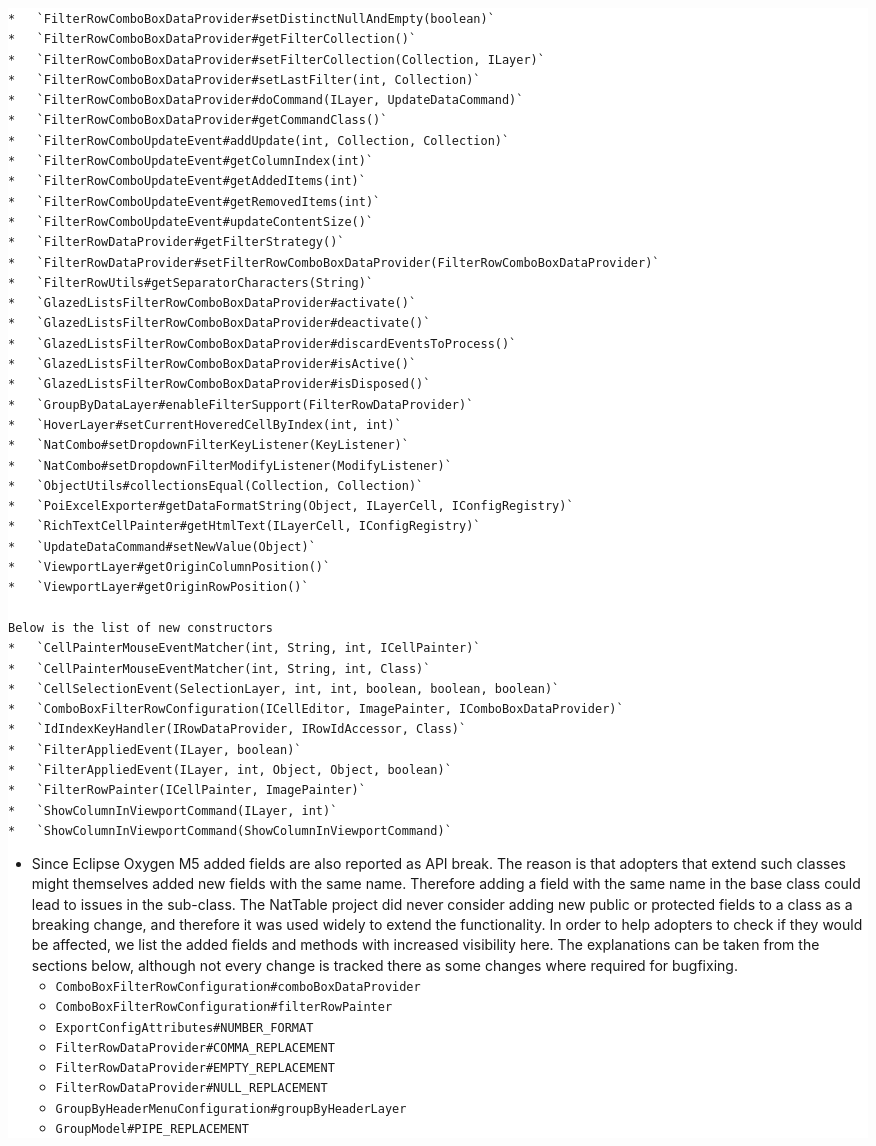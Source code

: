     *   `FilterRowComboBoxDataProvider#setDistinctNullAndEmpty(boolean)`
    *   `FilterRowComboBoxDataProvider#getFilterCollection()`
    *   `FilterRowComboBoxDataProvider#setFilterCollection(Collection, ILayer)`
    *   `FilterRowComboBoxDataProvider#setLastFilter(int, Collection)`
    *   `FilterRowComboBoxDataProvider#doCommand(ILayer, UpdateDataCommand)`
    *   `FilterRowComboBoxDataProvider#getCommandClass()`
    *   `FilterRowComboUpdateEvent#addUpdate(int, Collection, Collection)`
    *   `FilterRowComboUpdateEvent#getColumnIndex(int)`
    *   `FilterRowComboUpdateEvent#getAddedItems(int)`
    *   `FilterRowComboUpdateEvent#getRemovedItems(int)`
    *   `FilterRowComboUpdateEvent#updateContentSize()`
    *   `FilterRowDataProvider#getFilterStrategy()`
    *   `FilterRowDataProvider#setFilterRowComboBoxDataProvider(FilterRowComboBoxDataProvider)`
    *   `FilterRowUtils#getSeparatorCharacters(String)`
    *   `GlazedListsFilterRowComboBoxDataProvider#activate()`
    *   `GlazedListsFilterRowComboBoxDataProvider#deactivate()`
    *   `GlazedListsFilterRowComboBoxDataProvider#discardEventsToProcess()`
    *   `GlazedListsFilterRowComboBoxDataProvider#isActive()`
    *   `GlazedListsFilterRowComboBoxDataProvider#isDisposed()`
    *   `GroupByDataLayer#enableFilterSupport(FilterRowDataProvider)`
    *   `HoverLayer#setCurrentHoveredCellByIndex(int, int)`
    *   `NatCombo#setDropdownFilterKeyListener(KeyListener)`
    *   `NatCombo#setDropdownFilterModifyListener(ModifyListener)`
    *   `ObjectUtils#collectionsEqual(Collection, Collection)`
    *   `PoiExcelExporter#getDataFormatString(Object, ILayerCell, IConfigRegistry)`
    *   `RichTextCellPainter#getHtmlText(ILayerCell, IConfigRegistry)`
    *   `UpdateDataCommand#setNewValue(Object)`
    *   `ViewportLayer#getOriginColumnPosition()`
    *   `ViewportLayer#getOriginRowPosition()`
    
    Below is the list of new constructors
    *   `CellPainterMouseEventMatcher(int, String, int, ICellPainter)`
    *   `CellPainterMouseEventMatcher(int, String, int, Class)`
    *   `CellSelectionEvent(SelectionLayer, int, int, boolean, boolean, boolean)`
    *   `ComboBoxFilterRowConfiguration(ICellEditor, ImagePainter, IComboBoxDataProvider)`
    *   `IdIndexKeyHandler(IRowDataProvider, IRowIdAccessor, Class)`
    *   `FilterAppliedEvent(ILayer, boolean)`
    *   `FilterAppliedEvent(ILayer, int, Object, Object, boolean)`
    *   `FilterRowPainter(ICellPainter, ImagePainter)`
    *   `ShowColumnInViewportCommand(ILayer, int)`
    *   `ShowColumnInViewportCommand(ShowColumnInViewportCommand)`
*   Since Eclipse Oxygen M5 added fields are also reported as API break. The reason is that adopters that extend such classes might themselves added new fields with the same name. Therefore adding a field with the same name in the base class could lead to issues in the sub-class. The NatTable project did never consider adding new public or protected fields to a class as a breaking change, and therefore it was used widely to extend the functionality. In order to help adopters to check if they would be affected, we list the added fields and methods with increased visibility here. The explanations can be taken from the sections below, although not every change is tracked there as some changes where required for bugfixing.
    *   `ComboBoxFilterRowConfiguration#comboBoxDataProvider`
    *   `ComboBoxFilterRowConfiguration#filterRowPainter`
    *   `ExportConfigAttributes#NUMBER_FORMAT`
    *   `FilterRowDataProvider#COMMA_REPLACEMENT`
    *   `FilterRowDataProvider#EMPTY_REPLACEMENT`
    *   `FilterRowDataProvider#NULL_REPLACEMENT`
    *   `GroupByHeaderMenuConfiguration#groupByHeaderLayer`
    *   `GroupModel#PIPE_REPLACEMENT`
